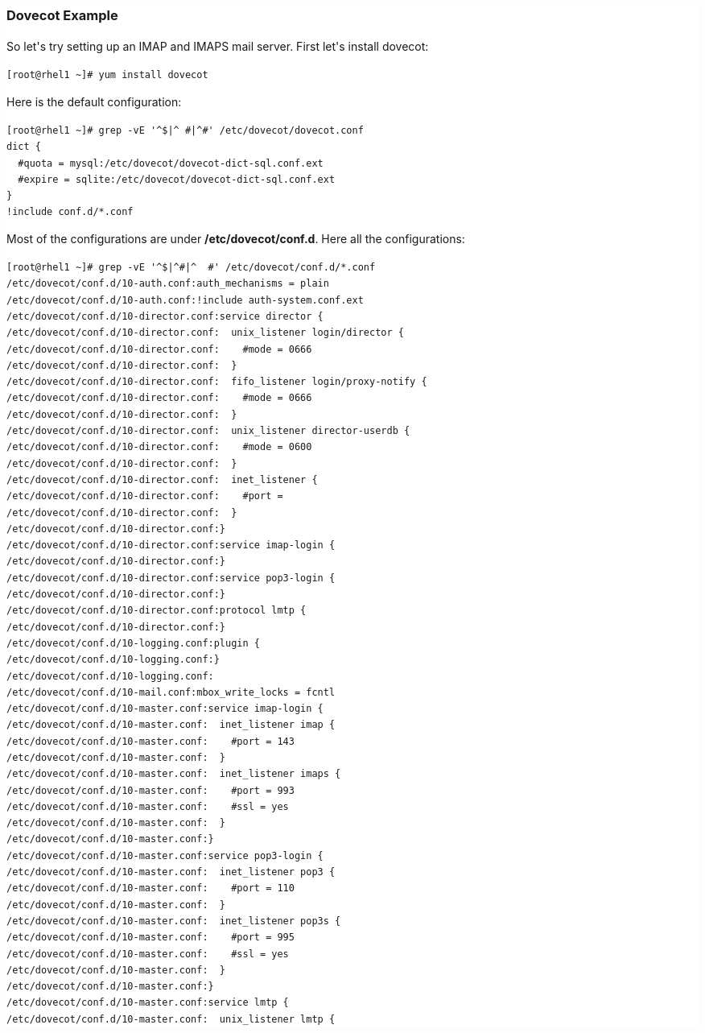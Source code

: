 ### Dovecot Example

So let's try setting up an IMAP and IMAPS mail server. First let's install dovecot:

    [root@rhel1 ~]# yum install dovecot
    

Here is the default configuration:

    [root@rhel1 ~]# grep -vE '^$|^ #|^#' /etc/dovecot/dovecot.conf 
    dict {
      #quota = mysql:/etc/dovecot/dovecot-dict-sql.conf.ext
      #expire = sqlite:/etc/dovecot/dovecot-dict-sql.conf.ext
    }
    !include conf.d/*.conf
    

Most of the configurations are under **/etc/dovecot/conf.d**. Here all the configurations:

    [root@rhel1 ~]# grep -vE '^$|^#|^  #' /etc/dovecot/conf.d/*.conf
    /etc/dovecot/conf.d/10-auth.conf:auth_mechanisms = plain
    /etc/dovecot/conf.d/10-auth.conf:!include auth-system.conf.ext
    /etc/dovecot/conf.d/10-director.conf:service director {
    /etc/dovecot/conf.d/10-director.conf:  unix_listener login/director {
    /etc/dovecot/conf.d/10-director.conf:    #mode = 0666
    /etc/dovecot/conf.d/10-director.conf:  }
    /etc/dovecot/conf.d/10-director.conf:  fifo_listener login/proxy-notify {
    /etc/dovecot/conf.d/10-director.conf:    #mode = 0666
    /etc/dovecot/conf.d/10-director.conf:  }
    /etc/dovecot/conf.d/10-director.conf:  unix_listener director-userdb {
    /etc/dovecot/conf.d/10-director.conf:    #mode = 0600
    /etc/dovecot/conf.d/10-director.conf:  }
    /etc/dovecot/conf.d/10-director.conf:  inet_listener {
    /etc/dovecot/conf.d/10-director.conf:    #port = 
    /etc/dovecot/conf.d/10-director.conf:  }
    /etc/dovecot/conf.d/10-director.conf:}
    /etc/dovecot/conf.d/10-director.conf:service imap-login {
    /etc/dovecot/conf.d/10-director.conf:}
    /etc/dovecot/conf.d/10-director.conf:service pop3-login {
    /etc/dovecot/conf.d/10-director.conf:}
    /etc/dovecot/conf.d/10-director.conf:protocol lmtp {
    /etc/dovecot/conf.d/10-director.conf:}
    /etc/dovecot/conf.d/10-logging.conf:plugin {
    /etc/dovecot/conf.d/10-logging.conf:}
    /etc/dovecot/conf.d/10-logging.conf: 
    /etc/dovecot/conf.d/10-mail.conf:mbox_write_locks = fcntl
    /etc/dovecot/conf.d/10-master.conf:service imap-login {
    /etc/dovecot/conf.d/10-master.conf:  inet_listener imap {
    /etc/dovecot/conf.d/10-master.conf:    #port = 143
    /etc/dovecot/conf.d/10-master.conf:  }
    /etc/dovecot/conf.d/10-master.conf:  inet_listener imaps {
    /etc/dovecot/conf.d/10-master.conf:    #port = 993
    /etc/dovecot/conf.d/10-master.conf:    #ssl = yes
    /etc/dovecot/conf.d/10-master.conf:  }
    /etc/dovecot/conf.d/10-master.conf:}
    /etc/dovecot/conf.d/10-master.conf:service pop3-login {
    /etc/dovecot/conf.d/10-master.conf:  inet_listener pop3 {
    /etc/dovecot/conf.d/10-master.conf:    #port = 110
    /etc/dovecot/conf.d/10-master.conf:  }
    /etc/dovecot/conf.d/10-master.conf:  inet_listener pop3s {
    /etc/dovecot/conf.d/10-master.conf:    #port = 995
    /etc/dovecot/conf.d/10-master.conf:    #ssl = yes
    /etc/dovecot/conf.d/10-master.conf:  }
    /etc/dovecot/conf.d/10-master.conf:}
    /etc/dovecot/conf.d/10-master.conf:service lmtp {
    /etc/dovecot/conf.d/10-master.conf:  unix_listener lmtp {

 [1]: https://access.redhat.com/site/documentation/en-US/Red_Hat_Enterprise_Linux/6/pdf/Deployment_Guide/Red_Hat_Enterprise_Linux-6-Deployment_Guide-en-US.pdf
 [2]: http://virtuallyhyper.com/wp-content/uploads/2014/04/mutt-connected-to-imap.png
 [3]: http://virtuallyhyper.com/wp-content/uploads/2014/04/mutt-ssl-warning.png
 [4]: http://virtuallyhyper.com/wp-content/uploads/2014/04/mutt-connected-to-imap1.png